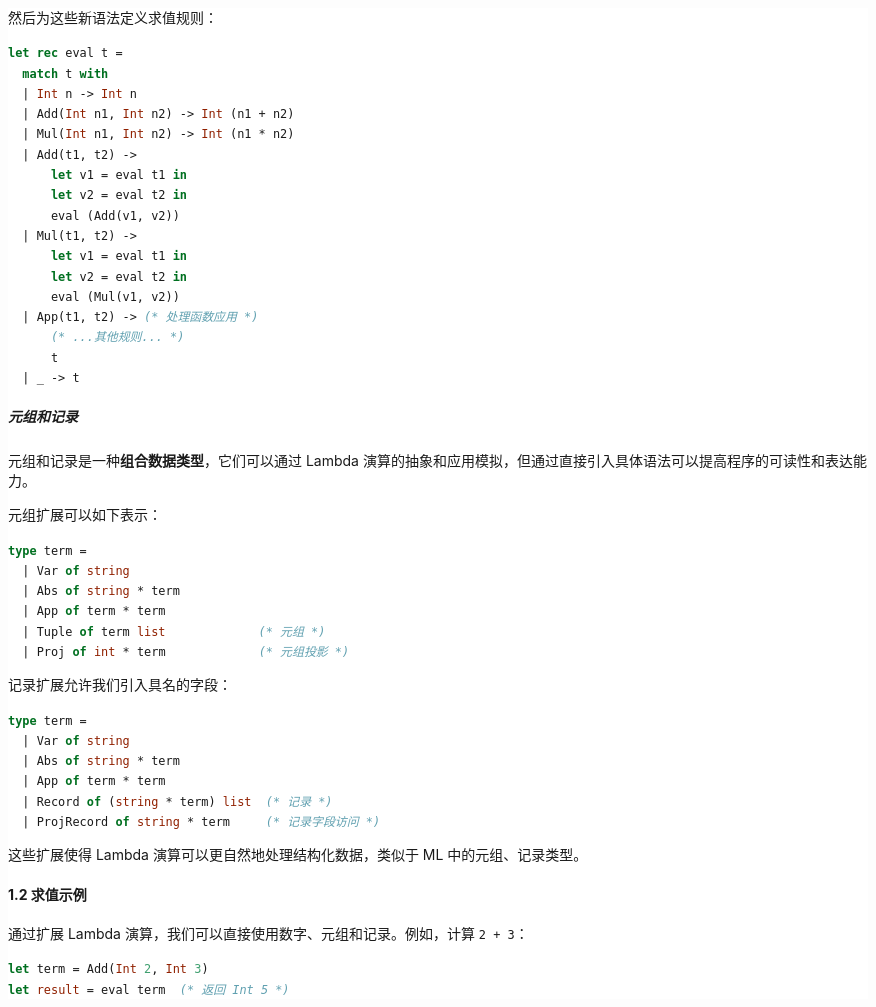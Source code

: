 然后为这些新语法定义求值规则：

```ocaml
let rec eval t =
  match t with
  | Int n -> Int n
  | Add(Int n1, Int n2) -> Int (n1 + n2)
  | Mul(Int n1, Int n2) -> Int (n1 * n2)
  | Add(t1, t2) ->
      let v1 = eval t1 in
      let v2 = eval t2 in
      eval (Add(v1, v2))
  | Mul(t1, t2) ->
      let v1 = eval t1 in
      let v2 = eval t2 in
      eval (Mul(v1, v2))
  | App(t1, t2) -> (* 处理函数应用 *)
      (* ...其他规则... *)
      t
  | _ -> t
```

##### 元组和记录

元组和记录是一种**组合数据类型**，它们可以通过 Lambda 演算的抽象和应用模拟，但通过直接引入具体语法可以提高程序的可读性和表达能力。

元组扩展可以如下表示：

```ocaml
type term =
  | Var of string
  | Abs of string * term
  | App of term * term
  | Tuple of term list             (* 元组 *)
  | Proj of int * term             (* 元组投影 *)
```

记录扩展允许我们引入具名的字段：

```ocaml
type term =
  | Var of string
  | Abs of string * term
  | App of term * term
  | Record of (string * term) list  (* 记录 *)
  | ProjRecord of string * term     (* 记录字段访问 *)
```

这些扩展使得 Lambda 演算可以更自然地处理结构化数据，类似于 ML 中的元组、记录类型。

#### 1.2 **求值示例**

通过扩展 Lambda 演算，我们可以直接使用数字、元组和记录。例如，计算 `2 + 3`：

```ocaml
let term = Add(Int 2, Int 3)
let result = eval term  (* 返回 Int 5 *)
```
